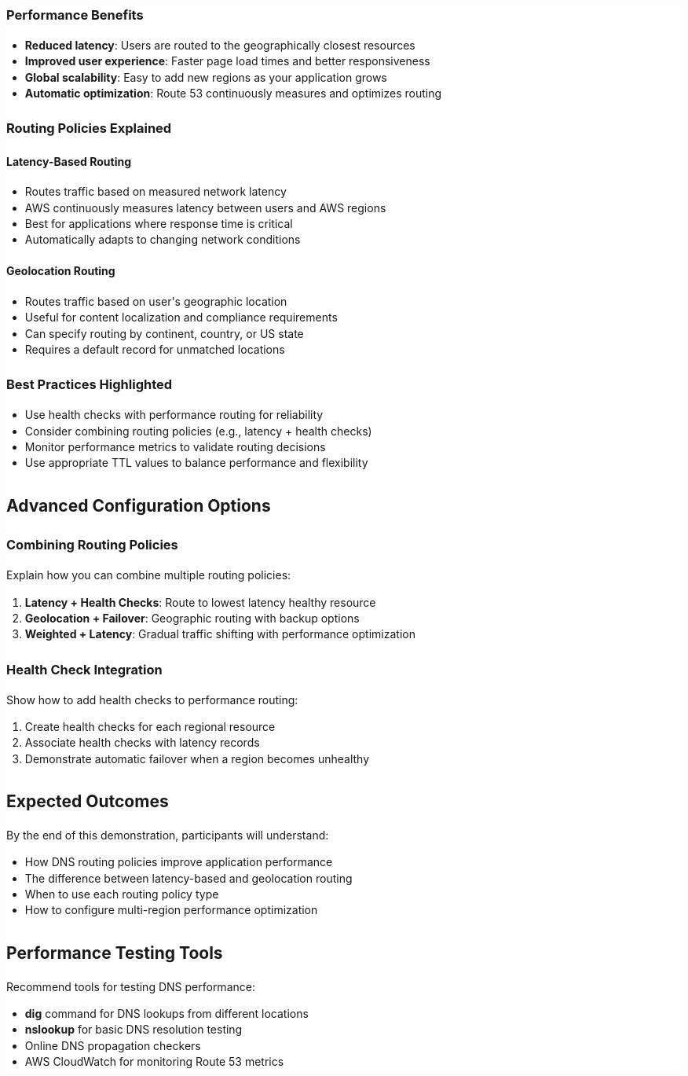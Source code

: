 ### Performance Benefits
- **Reduced latency**: Users are routed to the geographically closest resources
- **Improved user experience**: Faster page load times and better responsiveness
- **Global scalability**: Easy to add new regions as your application grows
- **Automatic optimization**: Route 53 continuously measures and optimizes routing

### Routing Policies Explained

#### Latency-Based Routing
- Routes traffic based on measured network latency
- AWS continuously measures latency between users and AWS regions
- Best for applications where response time is critical
- Automatically adapts to changing network conditions

#### Geolocation Routing
- Routes traffic based on user's geographic location
- Useful for content localization and compliance requirements
- Can specify routing by continent, country, or US state
- Requires a default record for unmatched locations

### Best Practices Highlighted
- Use health checks with performance routing for reliability
- Consider combining routing policies (e.g., latency + health checks)
- Monitor performance metrics to validate routing decisions
- Use appropriate TTL values to balance performance and flexibility

## Advanced Configuration Options

### Combining Routing Policies
Explain how you can combine multiple routing policies:
1. **Latency + Health Checks**: Route to lowest latency healthy resource
2. **Geolocation + Failover**: Geographic routing with backup options
3. **Weighted + Latency**: Gradual traffic shifting with performance optimization

### Health Check Integration
Show how to add health checks to performance routing:
1. Create health checks for each regional resource
2. Associate health checks with latency records
3. Demonstrate automatic failover when a region becomes unhealthy

## Expected Outcomes
By the end of this demonstration, participants will understand:
- How DNS routing policies improve application performance
- The difference between latency-based and geolocation routing
- When to use each routing policy type
- How to configure multi-region performance optimization

## Performance Testing Tools
Recommend tools for testing DNS performance:
- **dig** command for DNS lookups from different locations
- **nslookup** for basic DNS resolution testing
- Online DNS propagation checkers
- AWS CloudWatch for monitoring Route 53 metrics
